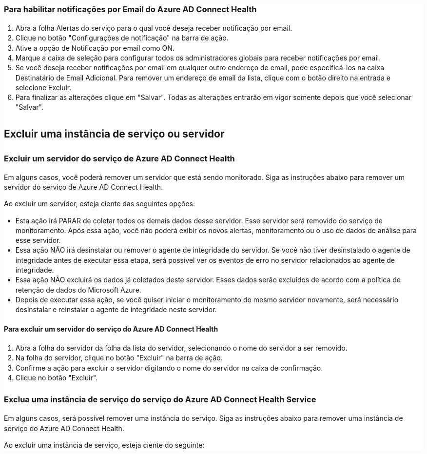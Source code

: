 
### Para habilitar notificações por Email do Azure AD Connect Health

1. Abra a folha Alertas do serviço para o qual você deseja receber notificação por email.
2. Clique no botão "Configurações de notificação" na barra de ação.
3. Ative a opção de Notificação por email como ON.
4. Marque a caixa de seleção para configurar todos os administradores globais para receber notificações por email.
5. Se você deseja receber notificações por email em qualquer outro endereço de email, pode especificá-los na caixa Destinatário de Email Adicional. Para remover um endereço de email da lista, clique com o botão direito na entrada e selecione Excluir.
6. Para finalizar as alterações clique em "Salvar". Todas as alterações entrarão em vigor somente depois que você selecionar "Salvar".

## Excluir uma instância de serviço ou servidor

### Excluir um servidor do serviço de Azure AD Connect Health
Em alguns casos, você poderá remover um servidor que está sendo monitorado. Siga as instruções abaixo para remover um servidor do serviço de Azure AD Connect Health.

Ao excluir um servidor, esteja ciente das seguintes opções:

- Esta ação irá PARAR de coletar todos os demais dados desse servidor. Esse servidor será removido do serviço de monitoramento. Após essa ação, você não poderá exibir os novos alertas, monitoramento ou o uso de dados de análise para esse servidor.
- Essa ação NÃO irá desinstalar ou remover o agente de integridade do servidor. Se você não tiver desinstalado o agente de integridade antes de executar essa etapa, será possível ver os eventos de erro no servidor relacionados ao agente de integridade.
- Essa ação NÃO excluirá os dados já coletados deste servidor. Esses dados serão excluídos de acordo com a política de retenção de dados do Microsoft Azure.
- Depois de executar essa ação, se você quiser iniciar o monitoramento do mesmo servidor novamente, será necessário desinstalar e reinstalar o agente de integridade neste servidor.


#### Para excluir um servidor do serviço do Azure AD Connect Health

1. Abra a folha do servidor da folha da lista do servidor, selecionando o nome do servidor a ser removido.
2. Na folha do servidor, clique no botão "Excluir" na barra de ação.
3. Confirme a ação para excluir o servidor digitando o nome do servidor na caixa de confirmação.
4. Clique no botão "Excluir".


### Exclua uma instância de serviço do serviço do Azure AD Connect Health Service

Em alguns casos, será possível remover uma instância do serviço. Siga as instruções abaixo para remover uma instância de serviço do Azure AD Connect Health.

Ao excluir uma instância de serviço, esteja ciente do seguinte:
